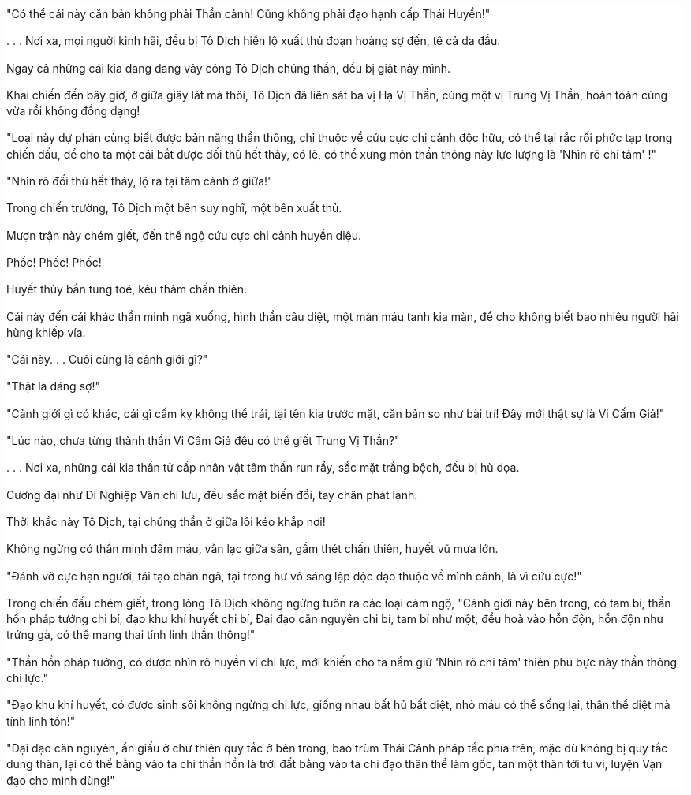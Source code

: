 "Có thể cái này căn bản không phải Thần cảnh! Cũng không phải đạo hạnh cấp Thái Huyền!"

. . . Nơi xa, mọi người kinh hãi, đều bị Tô Dịch hiển lộ xuất thủ đoạn hoảng sợ đến, tê cả da đầu.

Ngay cả những cái kia đang đang vây công Tô Dịch chúng thần, đều bị giật nảy mình.

Khai chiến đến bây giờ, ở giữa giây lát mà thôi, Tô Dịch đã liên sát ba vị Hạ Vị Thần, cùng một vị Trung Vị Thần, hoàn toàn cùng vừa rồi không đồng dạng!

"Loại này dự phán cùng biết được bản năng thần thông, chỉ thuộc về cứu cực chi cảnh độc hữu, có thể tại rắc rối phức tạp trong chiến đấu, để cho ta một cái bắt được đối thủ hết thảy, có lẽ, có thể xưng môn thần thông này lực lượng là 'Nhìn rõ chi tâm' !"

"Nhìn rõ đối thủ hết thảy, lộ ra tại tâm cảnh ở giữa!"

Trong chiến trường, Tô Dịch một bên suy nghĩ, một bên xuất thủ.

Mượn trận này chém giết, đến thể ngộ cứu cực chi cảnh huyền diệu.

Phốc! Phốc! Phốc!

Huyết thủy bắn tung toé, kêu thảm chấn thiên.

Cái này đến cái khác thần minh ngã xuống, hình thần câu diệt, một màn máu tanh kia màn, để cho không biết bao nhiêu người hãi hùng khiếp vía.

"Cái này. . . Cuối cùng là cảnh giới gì?"

"Thật là đáng sợ!"

"Cảnh giới gì có khác, cái gì cấm kỵ không thể trái, tại tên kia trước mặt, căn bản so như bài trí! Đây mới thật sự là Vi Cấm Giả!"

"Lúc nào, chưa từng thành thần Vi Cấm Giả đều có thể giết Trung Vị Thần?"

. . . Nơi xa, những cái kia thần tử cấp nhân vật tâm thần run rẩy, sắc mặt trắng bệch, đều bị hù dọa.

Cường đại như Di Nghiệp Vân chi lưu, đều sắc mặt biến đổi, tay chân phát lạnh.

Thời khắc này Tô Dịch, tại chúng thần ở giữa lôi kéo khắp nơi!

Không ngừng có thần minh đẫm máu, vẫn lạc giữa sân, gầm thét chấn thiên, huyết vũ mưa lớn.

"Đánh vỡ cực hạn người, tái tạo chân ngã, tại trong hư vô sáng lập độc đạo thuộc về mình cảnh, là vì cứu cực!"

Trong chiến đấu chém giết, trong lòng Tô Dịch không ngừng tuôn ra các loại cảm ngộ, "Cảnh giới này bên trong, có tam bí, thần hồn pháp tướng chi bí, đạo khu khí huyết chi bí, Đại đạo căn nguyên chi bí, tam bí như một, đều hoà vào hỗn độn, hỗn độn như trứng gà, có thể mang thai tính linh thần thông!"

"Thần hồn pháp tướng, có được nhìn rõ huyền vi chi lực, mới khiến cho ta nắm giữ 'Nhìn rõ chi tâm' thiên phú bực này thần thông chi lực."

"Đạo khu khí huyết, có được sinh sôi không ngừng chi lực, giống nhau bất hủ bất diệt, nhỏ máu có thể sống lại, thân thể diệt mà tính linh tồn!"

"Đại đạo căn nguyên, ẩn giấu ở chư thiên quy tắc ở bên trong, bao trùm Thái Cảnh pháp tắc phía trên, mặc dù không bị quy tắc dung thân, lại có thể bằng vào ta chi thần hồn là trời đất bằng vào ta chi đạo thân thể làm gốc, tan một thân tới tu vi, luyện Vạn đạo cho mình dùng!"
